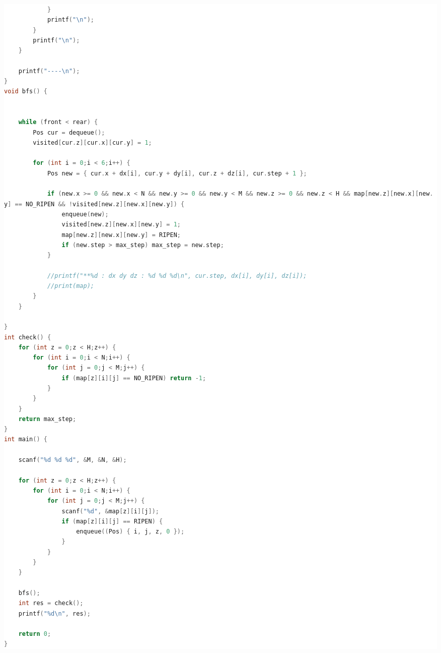 ```c
			}
			printf("\n");
		}
		printf("\n");
	}

	printf("----\n");
}
void bfs() {


	while (front < rear) {
		Pos cur = dequeue();	
		visited[cur.z][cur.x][cur.y] = 1;

		for (int i = 0;i < 6;i++) {
			Pos new = { cur.x + dx[i], cur.y + dy[i], cur.z + dz[i], cur.step + 1 };

			if (new.x >= 0 && new.x < N && new.y >= 0 && new.y < M && new.z >= 0 && new.z < H && map[new.z][new.x][new.y] == NO_RIPEN && !visited[new.z][new.x][new.y]) {
				enqueue(new);
				visited[new.z][new.x][new.y] = 1;
				map[new.z][new.x][new.y] = RIPEN;
				if (new.step > max_step) max_step = new.step;
			}

			//printf("**%d : dx dy dz : %d %d %d\n", cur.step, dx[i], dy[i], dz[i]);
			//print(map);
		}
	}
		
}
int check() {
	for (int z = 0;z < H;z++) {
		for (int i = 0;i < N;i++) {
			for (int j = 0;j < M;j++) {
				if (map[z][i][j] == NO_RIPEN) return -1;
			}
		}
	}
	return max_step;
}
int main() {

	scanf("%d %d %d", &M, &N, &H);

	for (int z = 0;z < H;z++) {
		for (int i = 0;i < N;i++) {
			for (int j = 0;j < M;j++) {
				scanf("%d", &map[z][i][j]);
				if (map[z][i][j] == RIPEN) {
					enqueue((Pos) { i, j, z, 0 });
				}
			}
		}
	}

	bfs();
	int res = check();
	printf("%d\n", res);

	return 0;
}
```